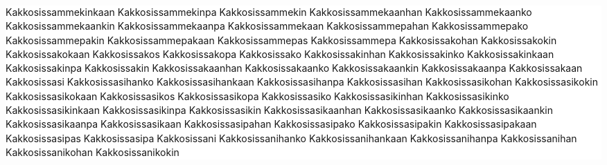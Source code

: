 Kakkosissammekinkaan
Kakkosissammekinpa
Kakkosissammekin
Kakkosissammekaanhan
Kakkosissammekaanko
Kakkosissammekaankin
Kakkosissammekaanpa
Kakkosissammekaan
Kakkosissammepahan
Kakkosissammepako
Kakkosissammepakin
Kakkosissammepakaan
Kakkosissammepas
Kakkosissammepa
Kakkosissakohan
Kakkosissakokin
Kakkosissakokaan
Kakkosissakos
Kakkosissakopa
Kakkosissako
Kakkosissakinhan
Kakkosissakinko
Kakkosissakinkaan
Kakkosissakinpa
Kakkosissakin
Kakkosissakaanhan
Kakkosissakaanko
Kakkosissakaankin
Kakkosissakaanpa
Kakkosissakaan
Kakkosissasi
Kakkosissasihanko
Kakkosissasihankaan
Kakkosissasihanpa
Kakkosissasihan
Kakkosissasikohan
Kakkosissasikokin
Kakkosissasikokaan
Kakkosissasikos
Kakkosissasikopa
Kakkosissasiko
Kakkosissasikinhan
Kakkosissasikinko
Kakkosissasikinkaan
Kakkosissasikinpa
Kakkosissasikin
Kakkosissasikaanhan
Kakkosissasikaanko
Kakkosissasikaankin
Kakkosissasikaanpa
Kakkosissasikaan
Kakkosissasipahan
Kakkosissasipako
Kakkosissasipakin
Kakkosissasipakaan
Kakkosissasipas
Kakkosissasipa
Kakkosissani
Kakkosissanihanko
Kakkosissanihankaan
Kakkosissanihanpa
Kakkosissanihan
Kakkosissanikohan
Kakkosissanikokin
